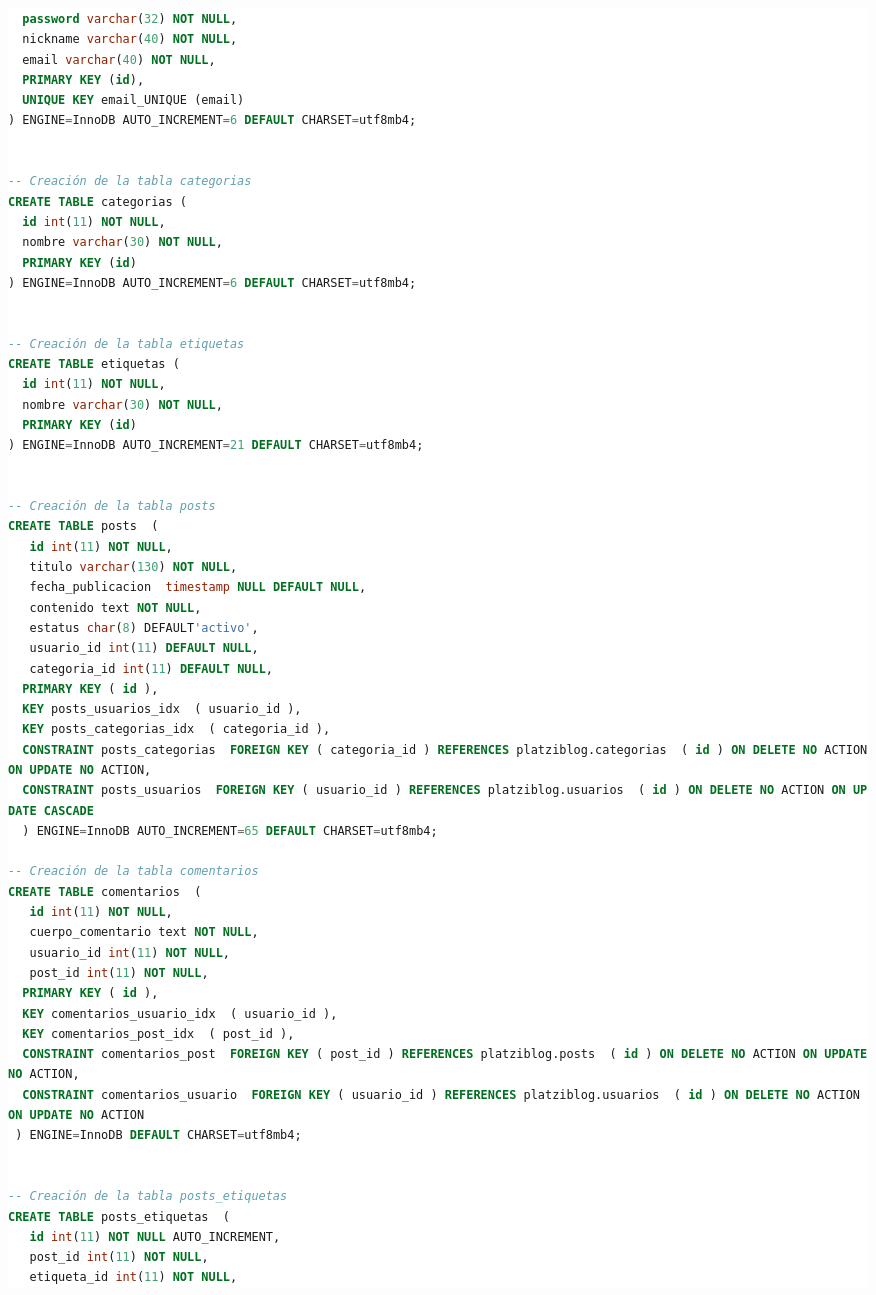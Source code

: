 ```sql
  password varchar(32) NOT NULL,
  nickname varchar(40) NOT NULL,
  email varchar(40) NOT NULL,
  PRIMARY KEY (id),
  UNIQUE KEY email_UNIQUE (email)
) ENGINE=InnoDB AUTO_INCREMENT=6 DEFAULT CHARSET=utf8mb4;


-- Creación de la tabla categorias
CREATE TABLE categorias (
  id int(11) NOT NULL,
  nombre varchar(30) NOT NULL,
  PRIMARY KEY (id)
) ENGINE=InnoDB AUTO_INCREMENT=6 DEFAULT CHARSET=utf8mb4;


-- Creación de la tabla etiquetas
CREATE TABLE etiquetas (
  id int(11) NOT NULL,
  nombre varchar(30) NOT NULL,
  PRIMARY KEY (id)
) ENGINE=InnoDB AUTO_INCREMENT=21 DEFAULT CHARSET=utf8mb4;


-- Creación de la tabla posts
CREATE TABLE posts  (
   id int(11) NOT NULL,
   titulo varchar(130) NOT NULL,
   fecha_publicacion  timestamp NULL DEFAULT NULL,
   contenido text NOT NULL,
   estatus char(8) DEFAULT'activo',
   usuario_id int(11) DEFAULT NULL,
   categoria_id int(11) DEFAULT NULL,
  PRIMARY KEY ( id ),
  KEY posts_usuarios_idx  ( usuario_id ),
  KEY posts_categorias_idx  ( categoria_id ),
  CONSTRAINT posts_categorias  FOREIGN KEY ( categoria_id ) REFERENCES platziblog.categorias  ( id ) ON DELETE NO ACTION ON UPDATE NO ACTION,
  CONSTRAINT posts_usuarios  FOREIGN KEY ( usuario_id ) REFERENCES platziblog.usuarios  ( id ) ON DELETE NO ACTION ON UPDATE CASCADE
  ) ENGINE=InnoDB AUTO_INCREMENT=65 DEFAULT CHARSET=utf8mb4;

-- Creación de la tabla comentarios
CREATE TABLE comentarios  (
   id int(11) NOT NULL,
   cuerpo_comentario text NOT NULL,
   usuario_id int(11) NOT NULL,
   post_id int(11) NOT NULL,
  PRIMARY KEY ( id ),
  KEY comentarios_usuario_idx  ( usuario_id ),
  KEY comentarios_post_idx  ( post_id ),
  CONSTRAINT comentarios_post  FOREIGN KEY ( post_id ) REFERENCES platziblog.posts  ( id ) ON DELETE NO ACTION ON UPDATE NO ACTION,
  CONSTRAINT comentarios_usuario  FOREIGN KEY ( usuario_id ) REFERENCES platziblog.usuarios  ( id ) ON DELETE NO ACTION ON UPDATE NO ACTION
 ) ENGINE=InnoDB DEFAULT CHARSET=utf8mb4;


-- Creación de la tabla posts_etiquetas
CREATE TABLE posts_etiquetas  (
   id int(11) NOT NULL AUTO_INCREMENT,
   post_id int(11) NOT NULL,
   etiqueta_id int(11) NOT NULL,
```